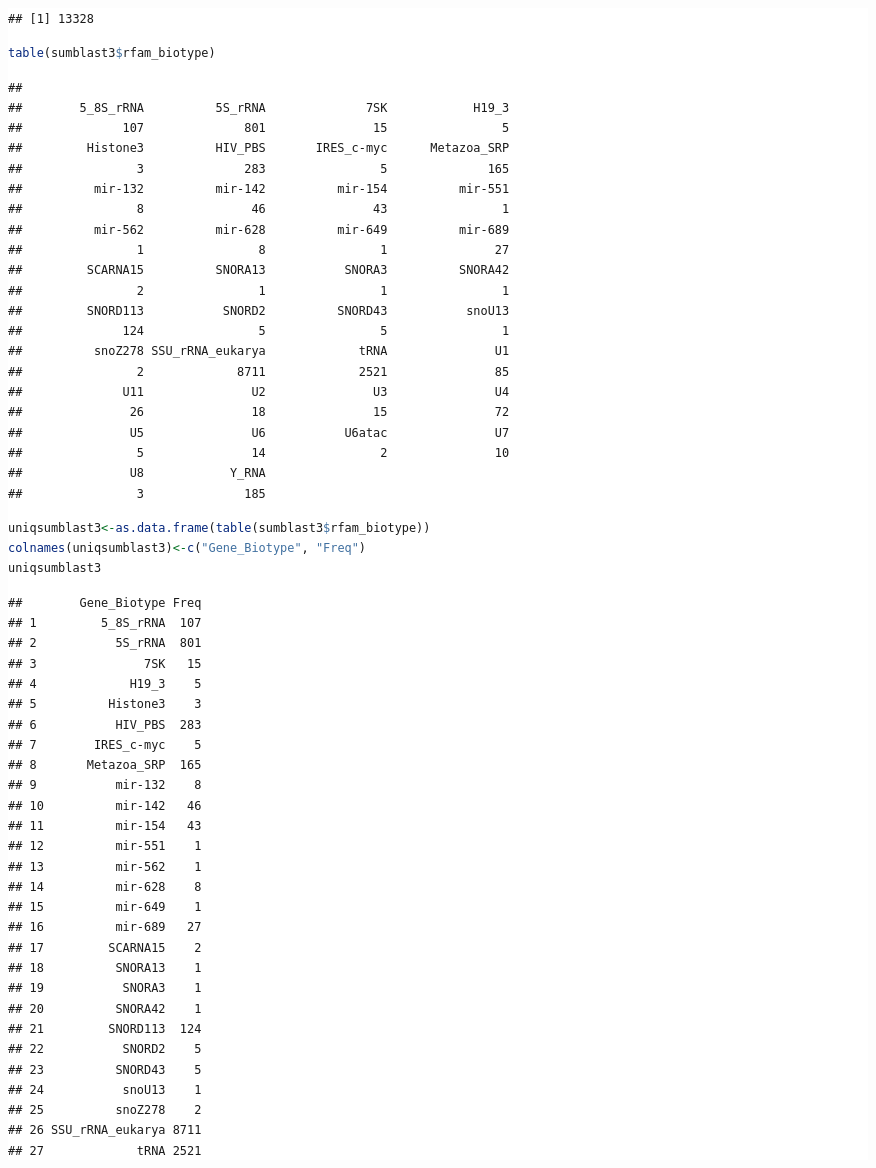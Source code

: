 ```
## [1] 13328
```

```r
table(sumblast3$rfam_biotype)
```

```
## 
##        5_8S_rRNA          5S_rRNA              7SK            H19_3 
##              107              801               15                5 
##         Histone3          HIV_PBS       IRES_c-myc      Metazoa_SRP 
##                3              283                5              165 
##          mir-132          mir-142          mir-154          mir-551 
##                8               46               43                1 
##          mir-562          mir-628          mir-649          mir-689 
##                1                8                1               27 
##         SCARNA15          SNORA13           SNORA3          SNORA42 
##                2                1                1                1 
##         SNORD113           SNORD2          SNORD43           snoU13 
##              124                5                5                1 
##          snoZ278 SSU_rRNA_eukarya             tRNA               U1 
##                2             8711             2521               85 
##              U11               U2               U3               U4 
##               26               18               15               72 
##               U5               U6           U6atac               U7 
##                5               14                2               10 
##               U8            Y_RNA 
##                3              185
```

```r
uniqsumblast3<-as.data.frame(table(sumblast3$rfam_biotype))
colnames(uniqsumblast3)<-c("Gene_Biotype", "Freq")
uniqsumblast3
```

```
##        Gene_Biotype Freq
## 1         5_8S_rRNA  107
## 2           5S_rRNA  801
## 3               7SK   15
## 4             H19_3    5
## 5          Histone3    3
## 6           HIV_PBS  283
## 7        IRES_c-myc    5
## 8       Metazoa_SRP  165
## 9           mir-132    8
## 10          mir-142   46
## 11          mir-154   43
## 12          mir-551    1
## 13          mir-562    1
## 14          mir-628    8
## 15          mir-649    1
## 16          mir-689   27
## 17         SCARNA15    2
## 18          SNORA13    1
## 19           SNORA3    1
## 20          SNORA42    1
## 21         SNORD113  124
## 22           SNORD2    5
## 23          SNORD43    5
## 24           snoU13    1
## 25          snoZ278    2
## 26 SSU_rRNA_eukarya 8711
## 27             tRNA 2521
```